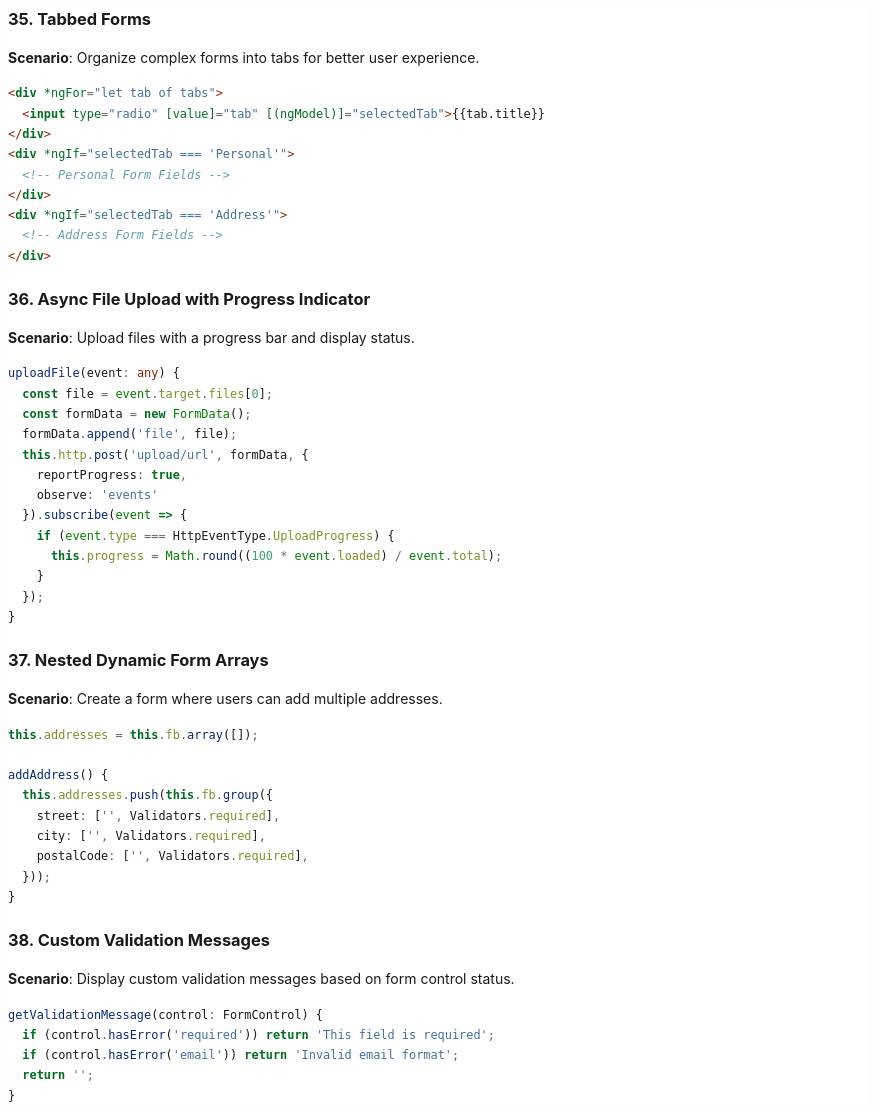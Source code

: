 ### 35. Tabbed Forms
**Scenario**: Organize complex forms into tabs for better user experience.
```html
<div *ngFor="let tab of tabs">
  <input type="radio" [value]="tab" [(ngModel)]="selectedTab">{{tab.title}}
</div>
<div *ngIf="selectedTab === 'Personal'">
  <!-- Personal Form Fields -->
</div>
<div *ngIf="selectedTab === 'Address'">
  <!-- Address Form Fields -->
</div>
```

### 36. Async File Upload with Progress Indicator
**Scenario**: Upload files with a progress bar and display status.
```typescript
uploadFile(event: any) {
  const file = event.target.files[0];
  const formData = new FormData();
  formData.append('file', file);
  this.http.post('upload/url', formData, {
    reportProgress: true,
    observe: 'events'
  }).subscribe(event => {
    if (event.type === HttpEventType.UploadProgress) {
      this.progress = Math.round((100 * event.loaded) / event.total);
    }
  });
}
```

### 37. Nested Dynamic Form Arrays
**Scenario**: Create a form where users can add multiple addresses.
```typescript
this.addresses = this.fb.array([]);

addAddress() {
  this.addresses.push(this.fb.group({
    street: ['', Validators.required],
    city: ['', Validators.required],
    postalCode: ['', Validators.required],
  }));
}
```

### 38. Custom Validation Messages
**Scenario**: Display custom validation messages based on form control status.
```typescript
getValidationMessage(control: FormControl) {
  if (control.hasError('required')) return 'This field is required';
  if (control.hasError('email')) return 'Invalid email format';
  return '';
}
```
